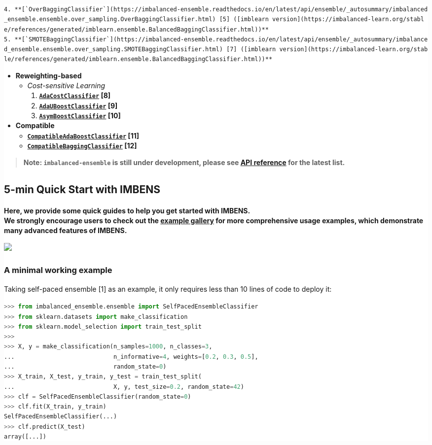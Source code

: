    4. **[`OverBaggingClassifier`](https://imbalanced-ensemble.readthedocs.io/en/latest/api/ensemble/_autosummary/imbalanced_ensemble.ensemble.over_sampling.OverBaggingClassifier.html) [5] ([imblearn version](https://imbalanced-learn.org/stable/references/generated/imblearn.ensemble.BalancedBaggingClassifier.html))**
    5. **[`SMOTEBaggingClassifier`](https://imbalanced-ensemble.readthedocs.io/en/latest/api/ensemble/_autosummary/imbalanced_ensemble.ensemble.over_sampling.SMOTEBaggingClassifier.html) [7] ([imblearn version](https://imbalanced-learn.org/stable/references/generated/imblearn.ensemble.BalancedBaggingClassifier.html))**
- **Reweighting-based**
  - *Cost-sensitive Learning*
    1. **[`AdaCostClassifier`](https://imbalanced-ensemble.readthedocs.io/en/latest/api/ensemble/_autosummary/imbalanced_ensemble.ensemble.reweighting.AdaCostClassifier.html) [8]**
    2. **[`AdaUBoostClassifier`](https://imbalanced-ensemble.readthedocs.io/en/latest/api/ensemble/_autosummary/imbalanced_ensemble.ensemble.reweighting.AdaUBoostClassifier.html) [9]**
    3. **[`AsymBoostClassifier`](https://imbalanced-ensemble.readthedocs.io/en/latest/api/ensemble/_autosummary/imbalanced_ensemble.ensemble.reweighting.AsymBoostClassifier.html) [10]**
- **Compatible**
  - **[`CompatibleAdaBoostClassifier`](https://imbalanced-ensemble.readthedocs.io/en/latest/api/ensemble/_autosummary/imbalanced_ensemble.ensemble.compatible.CompatibleAdaBoostClassifier.html) [11]**
  - **[`CompatibleBaggingClassifier`](https://imbalanced-ensemble.readthedocs.io/en/latest/api/ensemble/_autosummary/imbalanced_ensemble.ensemble.compatible.CompatibleBaggingClassifier.html) [12]**

> **Note: `imbalanced-ensemble` is still under development, please see [API reference](https://imbalanced-ensemble.readthedocs.io/en/latest/api/ensemble/api.html) for the latest list.**

## 5-min Quick Start with IMBENS

**Here, we provide some quick guides to help you get started with IMBENS.**  
**We strongly encourage users to check out the [**example gallery**](https://imbalanced-ensemble.readthedocs.io/en/latest/auto_examples/index.html#) for more comprehensive usage examples, which demonstrate many advanced features of IMBENS.**

![](https://raw.githubusercontent.com/ZhiningLiu1998/figures/master/imbalanced-ensemble/example_gallery_snapshot.png)

### A minimal working example

Taking self-paced ensemble [1] as an example, it only requires less than 10 lines of code to deploy it:

```python
>>> from imbalanced_ensemble.ensemble import SelfPacedEnsembleClassifier
>>> from sklearn.datasets import make_classification
>>> from sklearn.model_selection import train_test_split
>>> 
>>> X, y = make_classification(n_samples=1000, n_classes=3,
...                            n_informative=4, weights=[0.2, 0.3, 0.5],
...                            random_state=0)
>>> X_train, X_test, y_train, y_test = train_test_split(
...                            X, y, test_size=0.2, random_state=42)
>>> clf = SelfPacedEnsembleClassifier(random_state=0)
>>> clf.fit(X_train, y_train)
SelfPacedEnsembleClassifier(...)
>>> clf.predict(X_test)  
array([...])
```
